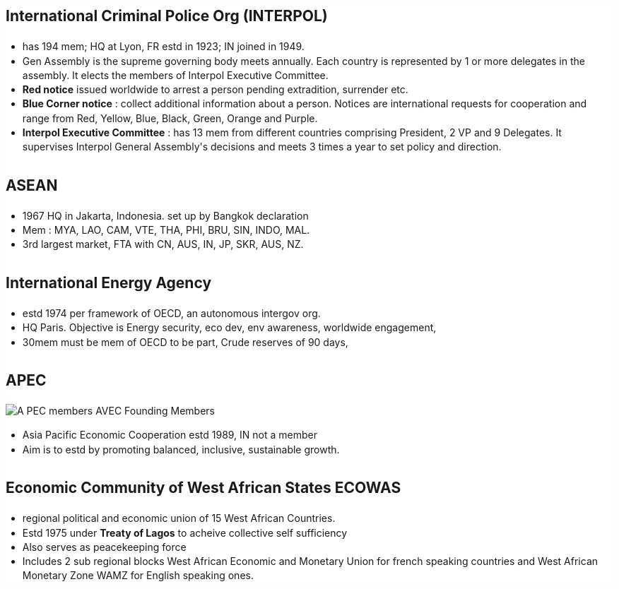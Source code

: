 ## International Criminal Police Org (INTERPOL) 
- has 194 mem; HQ at Lyon, FR estd in 1923; IN joined in 1949. 
- Gen Assembly is the supreme governing body meets annually. Each country is represented by 1 or more delegates in the assembly. It elects the members of Interpol Executive Committee.
- **Red notice** issued worldwide to arrest a person pending extradition, surrender etc. 
- **Blue Corner notice** : collect additional information about a person. Notices are international requests for cooperation and range from Red, Yellow, Blue, Black, Green, Orange and Purple.
- **Interpol Executive Committee** : has 13 mem from different countries comprising President, 2 VP and 9 Delegates. It supervises Interpol General Assembly's decisions and meets 3 times a year to set policy and direction.


## ASEAN 
- 1967 HQ in Jakarta, Indonesia. set up by Bangkok declaration 
- Mem : MYA, LAO, CAM, VTE, THA, PHI, BRU, SIN, INDO, MAL. 
- 3rd largest market, FTA with CN, AUS, IN, JP, SKR, AUS, NZ.



## International Energy Agency 
- estd 1974 per framework of OECD, an autonomous intergov org. 
- HQ Paris. Objective is Energy security, eco dev, env awareness, worldwide engagement, 
- 30mem must be mem of OECD to be part, Crude reserves of 90 days,


## APEC 
![A PEC members AVEC Founding Members ](Various-Other-Bodies-image1-23275352.png)
- Asia Pacific Economic Cooperation estd 1989, IN not a member
- Aim is to estd by promoting balanced, inclusive, sustainable growth.

## Economic Community of West African States ECOWAS 
- regional political and economic union of 15 West African Countries. 
- Estd 1975 under **Treaty of Lagos** to acheive collective self sufficiency
- Also serves as peacekeeping force
- Includes 2 sub regional blocks West African Economic and Monetary Union for french speaking countries and West African Monetary Zone WAMZ for English speaking ones.



